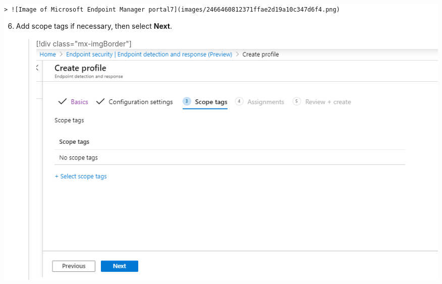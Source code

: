     > ![Image of Microsoft Endpoint Manager portal7](images/2466460812371ffae2d19a10c347d6f4.png)

6.  Add scope tags if necessary, then select  **Next**.

    > [!div class="mx-imgBorder"]
    > ![Image of Microsoft Endpoint Manager portal8](images/ef844f52ec2c0d737ce793f68b5e8408.png)

